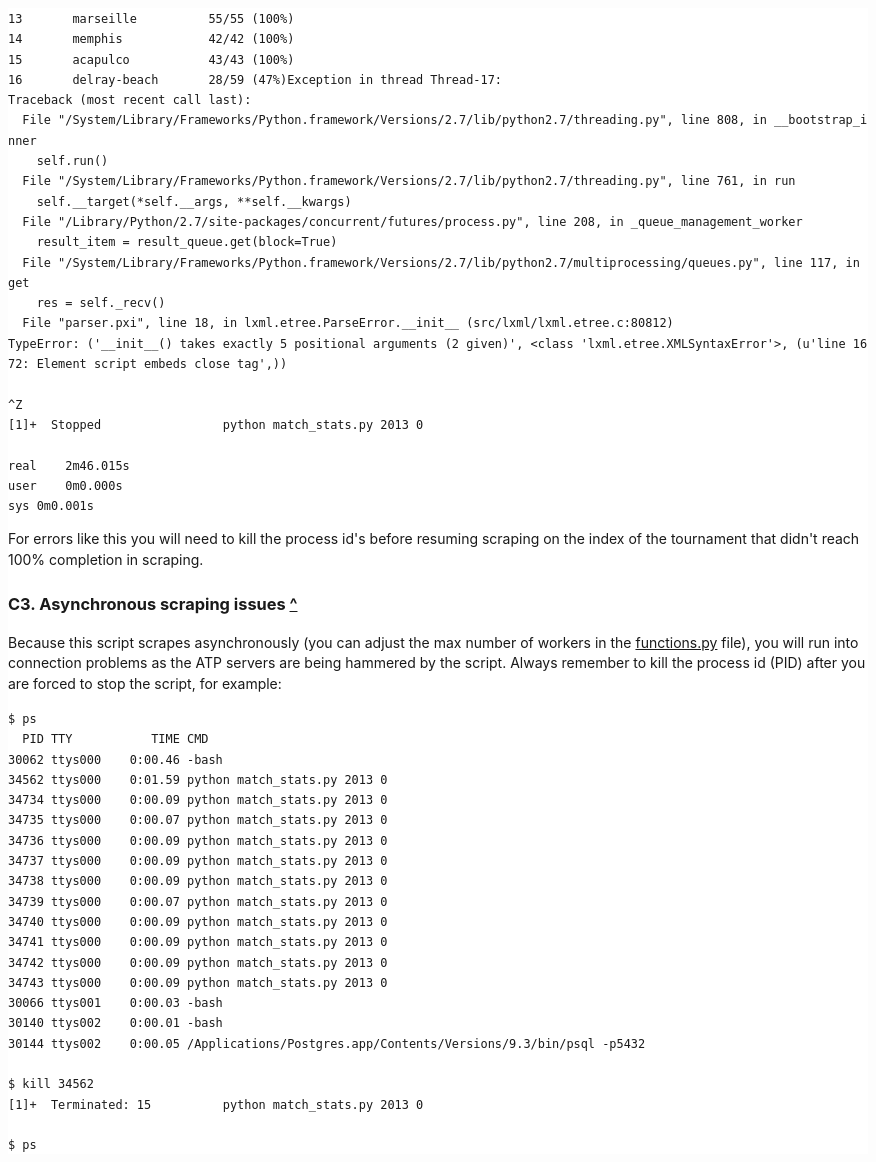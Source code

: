 ```
13       marseille          55/55 (100%)
14       memphis            42/42 (100%)
15       acapulco           43/43 (100%)
16       delray-beach       28/59 (47%)Exception in thread Thread-17:
Traceback (most recent call last):
  File "/System/Library/Frameworks/Python.framework/Versions/2.7/lib/python2.7/threading.py", line 808, in __bootstrap_inner
    self.run()
  File "/System/Library/Frameworks/Python.framework/Versions/2.7/lib/python2.7/threading.py", line 761, in run
    self.__target(*self.__args, **self.__kwargs)
  File "/Library/Python/2.7/site-packages/concurrent/futures/process.py", line 208, in _queue_management_worker
    result_item = result_queue.get(block=True)
  File "/System/Library/Frameworks/Python.framework/Versions/2.7/lib/python2.7/multiprocessing/queues.py", line 117, in get
    res = self._recv()
  File "parser.pxi", line 18, in lxml.etree.ParseError.__init__ (src/lxml/lxml.etree.c:80812)
TypeError: ('__init__() takes exactly 5 positional arguments (2 given)', <class 'lxml.etree.XMLSyntaxError'>, (u'line 1672: Element script embeds close tag',))

^Z
[1]+  Stopped                 python match_stats.py 2013 0

real	2m46.015s
user	0m0.000s
sys	0m0.001s
```

<div id="part-c3"></div>

For errors like this you will need to kill the process id's before resuming scraping on the index of the tournament that didn't reach 100% completion in scraping.

### C3. Asynchronous scraping issues [^](#contents)

Because this script scrapes asynchronously (you can adjust the max number of workers in the <a href="https://github.com/serve-and-volley/atp-world-tour-tennis-data/blob/master/python/functions.py#L560" target="_blank">functions.py</a> file), you will run into connection problems as the ATP servers are being hammered by the script. Always remember to kill the process id (PID) after you are forced to stop the script, for example:

```
$ ps
  PID TTY           TIME CMD
30062 ttys000    0:00.46 -bash
34562 ttys000    0:01.59 python match_stats.py 2013 0
34734 ttys000    0:00.09 python match_stats.py 2013 0
34735 ttys000    0:00.07 python match_stats.py 2013 0
34736 ttys000    0:00.09 python match_stats.py 2013 0
34737 ttys000    0:00.09 python match_stats.py 2013 0
34738 ttys000    0:00.09 python match_stats.py 2013 0
34739 ttys000    0:00.07 python match_stats.py 2013 0
34740 ttys000    0:00.09 python match_stats.py 2013 0
34741 ttys000    0:00.09 python match_stats.py 2013 0
34742 ttys000    0:00.09 python match_stats.py 2013 0
34743 ttys000    0:00.09 python match_stats.py 2013 0
30066 ttys001    0:00.03 -bash
30140 ttys002    0:00.01 -bash
30144 ttys002    0:00.05 /Applications/Postgres.app/Contents/Versions/9.3/bin/psql -p5432

$ kill 34562
[1]+  Terminated: 15          python match_stats.py 2013 0

$ ps
```
